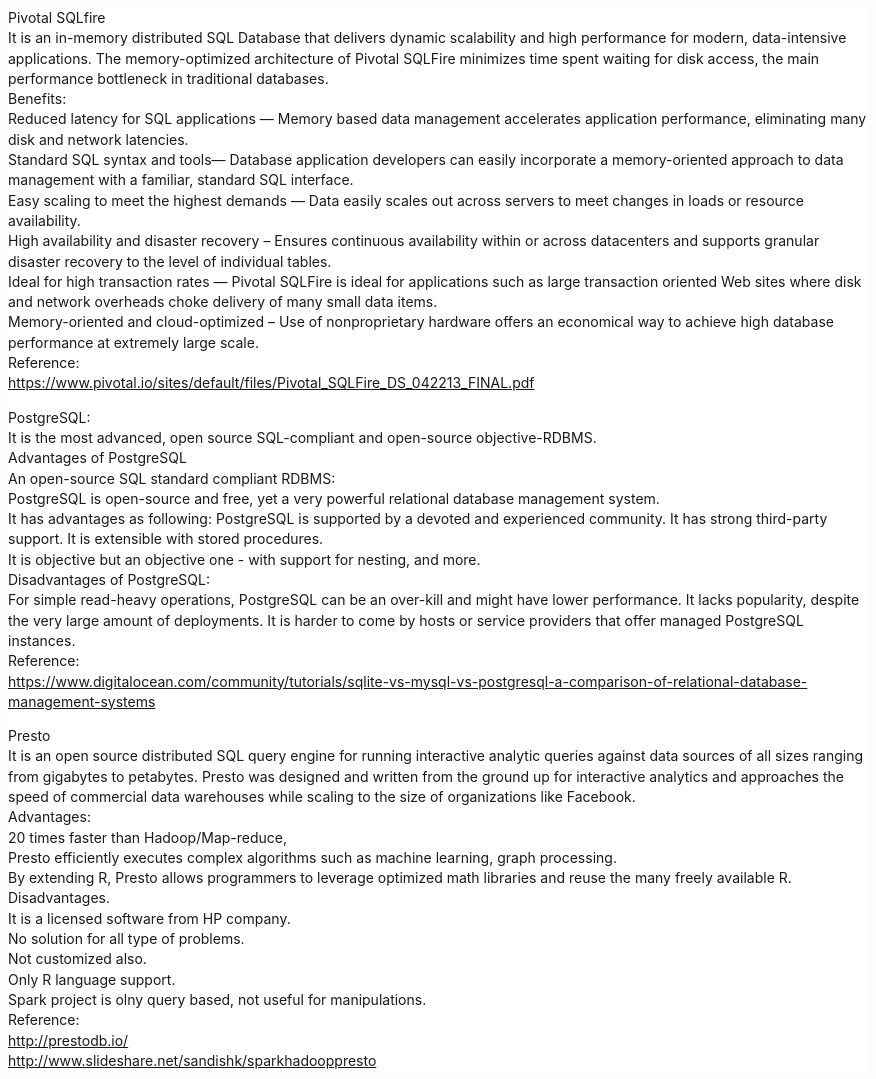 Pivotal SQLfire  
It is an in-memory distributed SQL Database that delivers dynamic scalability and high performance for modern, data-intensive applications. The memory-optimized architecture of Pivotal SQLFire minimizes time spent waiting for disk access, the main performance bottleneck in traditional databases.   
Benefits:  
Reduced latency for SQL applications — Memory based data management accelerates application performance, eliminating many disk and network latencies.  
Standard SQL syntax and tools— Database application developers can easily incorporate a memory-oriented approach to data management with a familiar, standard SQL interface.  
Easy scaling to meet the highest demands — Data easily scales out across servers to meet changes in loads or resource availability.  
High availability and disaster recovery – Ensures continuous availability within or across datacenters and supports granular disaster recovery to the level of individual tables.  
Ideal for high transaction rates — Pivotal SQLFire is ideal for applications such as large transaction oriented Web sites where disk and network overheads choke delivery of many small data items.  
Memory-oriented and cloud-optimized – Use of nonproprietary hardware offers an economical way to achieve high database performance at extremely large scale.  
Reference:  
https://www.pivotal.io/sites/default/files/Pivotal_SQLFire_DS_042213_FINAL.pdf  

PostgreSQL:  
It is the most advanced, open source SQL-compliant and open-source objective-RDBMS.  
Advantages of PostgreSQL  
An open-source SQL standard compliant RDBMS:  
PostgreSQL is open-source and free, yet a very powerful relational database management system.  
It has advantages as following: PostgreSQL is supported by a devoted and experienced community. It has strong third-party support. It is extensible with stored procedures.  
It is objective but an objective one - with support for nesting, and more.  
Disadvantages of PostgreSQL:  
For simple read-heavy operations, PostgreSQL can be an over-kill and might have lower performance. It lacks popularity, despite the very large amount of deployments. It is harder to come by hosts or service providers that offer managed PostgreSQL instances.  
Reference:  
https://www.digitalocean.com/community/tutorials/sqlite-vs-mysql-vs-postgresql-a-comparison-of-relational-database-management-systems  

Presto  
It is an open source distributed SQL query engine for running interactive analytic queries against data sources of all sizes ranging from gigabytes to petabytes. Presto was designed and written from the ground up for interactive analytics and approaches the speed of commercial data warehouses while scaling to the size of organizations like Facebook.  
Advantages:  
20 times faster than Hadoop/Map-reduce,  
Presto efficiently executes complex algorithms such as machine learning, graph processing.  
By extending R, Presto allows programmers to leverage optimized math libraries and reuse the many freely available R.  
Disadvantages.  
It is a licensed software from HP company.  
No solution for all type of problems.  
Not customized also.  
Only R language support.  
Spark project is olny query based, not useful for manipulations.  
Reference:  
http://prestodb.io/  
http://www.slideshare.net/sandishk/sparkhadooppresto  
